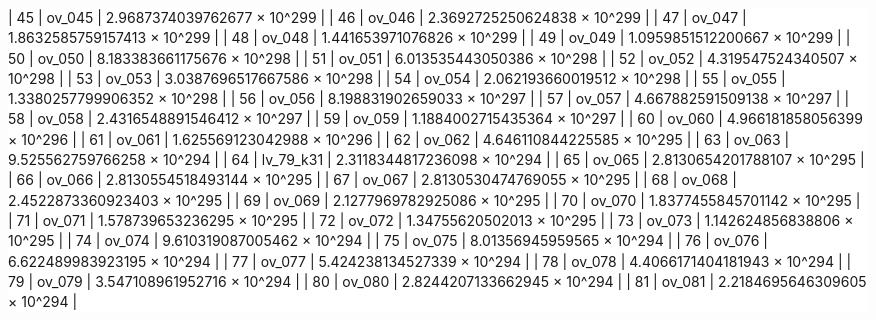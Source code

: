 | 45 | ov_045 | 2.9687374039762677 × 10^299 |
| 46 | ov_046 | 2.3692725250624838 × 10^299 |
| 47 | ov_047 | 1.8632585759157413 × 10^299 |
| 48 | ov_048 | 1.441653971076826 × 10^299 |
| 49 | ov_049 | 1.0959851512200667 × 10^299 |
| 50 | ov_050 | 8.183383661175676 × 10^298 |
| 51 | ov_051 | 6.013535443050386 × 10^298 |
| 52 | ov_052 | 4.319547524340507 × 10^298 |
| 53 | ov_053 | 3.0387696517667586 × 10^298 |
| 54 | ov_054 | 2.062193660019512 × 10^298 |
| 55 | ov_055 | 1.3380257799906352 × 10^298 |
| 56 | ov_056 | 8.198831902659033 × 10^297 |
| 57 | ov_057 | 4.667882591509138 × 10^297 |
| 58 | ov_058 | 2.4316548891546412 × 10^297 |
| 59 | ov_059 | 1.1884002715435364 × 10^297 |
| 60 | ov_060 | 4.966181858056399 × 10^296 |
| 61 | ov_061 | 1.625569123042988 × 10^296 |
| 62 | ov_062 | 4.646110844225585 × 10^295 |
| 63 | ov_063 | 9.525562759766258 × 10^294 |
| 64 | lv_79_k31 | 2.3118344817236098 × 10^294 |
| 65 | ov_065 | 2.8130654201788107 × 10^295 |
| 66 | ov_066 | 2.8130554518493144 × 10^295 |
| 67 | ov_067 | 2.8130530474769055 × 10^295 |
| 68 | ov_068 | 2.4522873360923403 × 10^295 |
| 69 | ov_069 | 2.1277969782925086 × 10^295 |
| 70 | ov_070 | 1.8377455845701142 × 10^295 |
| 71 | ov_071 | 1.578739653236295 × 10^295 |
| 72 | ov_072 | 1.34755620502013 × 10^295 |
| 73 | ov_073 | 1.142624856838806 × 10^295 |
| 74 | ov_074 | 9.610319087005462 × 10^294 |
| 75 | ov_075 | 8.01356945959565 × 10^294 |
| 76 | ov_076 | 6.622489983923195 × 10^294 |
| 77 | ov_077 | 5.424238134527339 × 10^294 |
| 78 | ov_078 | 4.4066171404181943 × 10^294 |
| 79 | ov_079 | 3.547108961952716 × 10^294 |
| 80 | ov_080 | 2.8244207133662945 × 10^294 |
| 81 | ov_081 | 2.2184695646309605 × 10^294 |